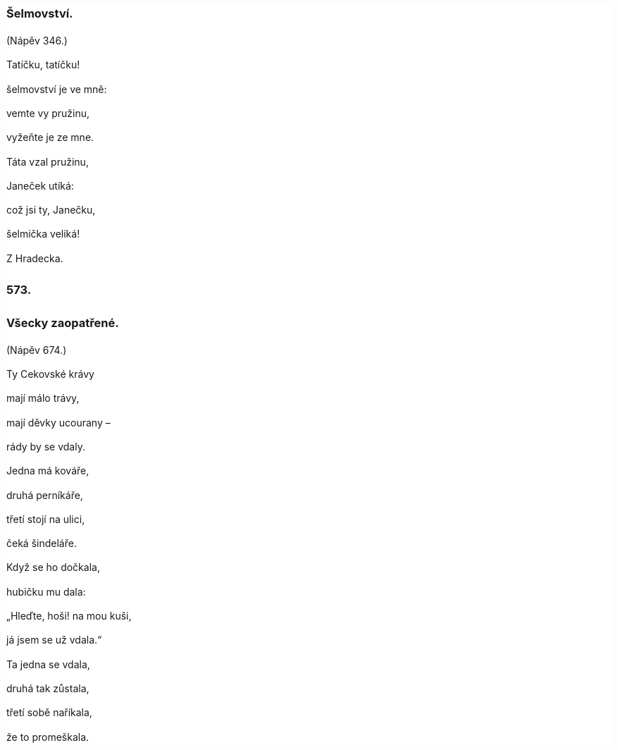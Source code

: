 ### Šelmovství.

(Nápěv 346.)

Tatíčku, tatíčku!

šelmovství je ve mně:

vemte vy pružinu,

vyžeňte je ze mne.

Táta vzal pružinu,

Janeček utíká:

což jsi ty, Janečku,

šelmička veliká!

Z Hradecka.

### 573. 

### Všecky zaopatřené.

(Nápěv 674.)

Ty Cekovské krávy

mají málo trávy,

mají děvky ucourany –

rády by se vdaly.

  

Jedna má kováře,

druhá perníkáře,

třetí stojí na ulici,

čeká šindeláře.

  

Když se ho dočkala,

hubičku mu dala:

„Hleďte, hoši! na mou kuši,

já jsem se už vdala.“

  

Ta jedna se vdala,

druhá tak zůstala,

třetí sobě naříkala,

že to promeškala.
